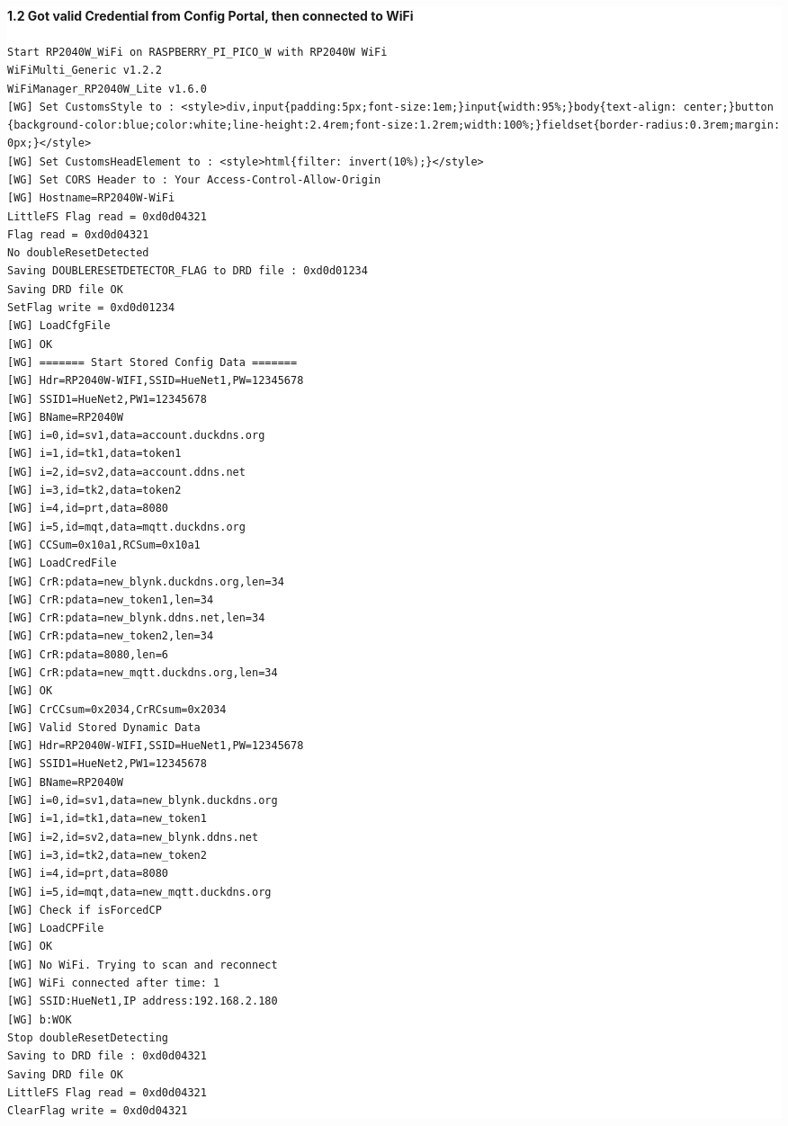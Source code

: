 
#### 1.2 Got valid Credential from Config Portal, then connected to WiFi

```
Start RP2040W_WiFi on RASPBERRY_PI_PICO_W with RP2040W WiFi
WiFiMulti_Generic v1.2.2
WiFiManager_RP2040W_Lite v1.6.0
[WG] Set CustomsStyle to : <style>div,input{padding:5px;font-size:1em;}input{width:95%;}body{text-align: center;}button{background-color:blue;color:white;line-height:2.4rem;font-size:1.2rem;width:100%;}fieldset{border-radius:0.3rem;margin:0px;}</style>
[WG] Set CustomsHeadElement to : <style>html{filter: invert(10%);}</style>
[WG] Set CORS Header to : Your Access-Control-Allow-Origin
[WG] Hostname=RP2040W-WiFi
LittleFS Flag read = 0xd0d04321
Flag read = 0xd0d04321
No doubleResetDetected
Saving DOUBLERESETDETECTOR_FLAG to DRD file : 0xd0d01234
Saving DRD file OK
SetFlag write = 0xd0d01234
[WG] LoadCfgFile 
[WG] OK
[WG] ======= Start Stored Config Data =======
[WG] Hdr=RP2040W-WIFI,SSID=HueNet1,PW=12345678
[WG] SSID1=HueNet2,PW1=12345678
[WG] BName=RP2040W
[WG] i=0,id=sv1,data=account.duckdns.org
[WG] i=1,id=tk1,data=token1
[WG] i=2,id=sv2,data=account.ddns.net
[WG] i=3,id=tk2,data=token2
[WG] i=4,id=prt,data=8080
[WG] i=5,id=mqt,data=mqtt.duckdns.org
[WG] CCSum=0x10a1,RCSum=0x10a1
[WG] LoadCredFile 
[WG] CrR:pdata=new_blynk.duckdns.org,len=34
[WG] CrR:pdata=new_token1,len=34
[WG] CrR:pdata=new_blynk.ddns.net,len=34
[WG] CrR:pdata=new_token2,len=34
[WG] CrR:pdata=8080,len=6
[WG] CrR:pdata=new_mqtt.duckdns.org,len=34
[WG] OK
[WG] CrCCsum=0x2034,CrRCsum=0x2034
[WG] Valid Stored Dynamic Data
[WG] Hdr=RP2040W-WIFI,SSID=HueNet1,PW=12345678
[WG] SSID1=HueNet2,PW1=12345678
[WG] BName=RP2040W
[WG] i=0,id=sv1,data=new_blynk.duckdns.org
[WG] i=1,id=tk1,data=new_token1
[WG] i=2,id=sv2,data=new_blynk.ddns.net
[WG] i=3,id=tk2,data=new_token2
[WG] i=4,id=prt,data=8080
[WG] i=5,id=mqt,data=new_mqtt.duckdns.org
[WG] Check if isForcedCP
[WG] LoadCPFile 
[WG] OK
[WG] No WiFi. Trying to scan and reconnect
[WG] WiFi connected after time: 1
[WG] SSID:HueNet1,IP address:192.168.2.180
[WG] b:WOK
Stop doubleResetDetecting
Saving to DRD file : 0xd0d04321
Saving DRD file OK
LittleFS Flag read = 0xd0d04321
ClearFlag write = 0xd0d04321
```